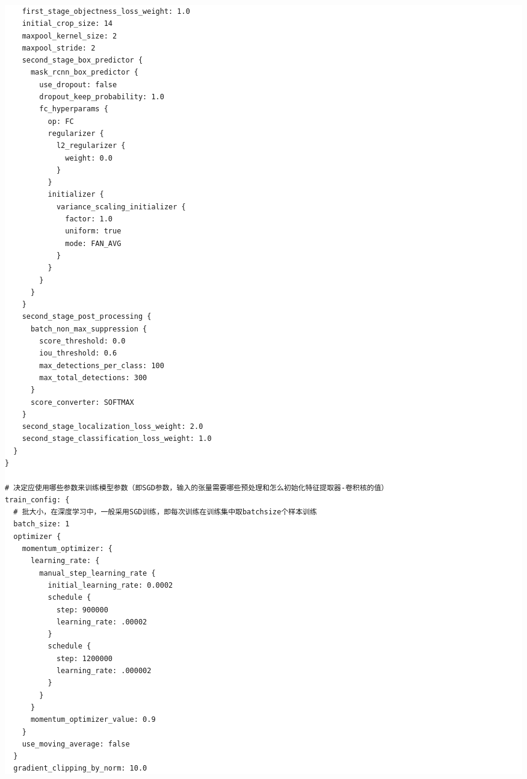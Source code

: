 ```
    first_stage_objectness_loss_weight: 1.0
    initial_crop_size: 14
    maxpool_kernel_size: 2
    maxpool_stride: 2
    second_stage_box_predictor {
      mask_rcnn_box_predictor {
        use_dropout: false
        dropout_keep_probability: 1.0
        fc_hyperparams {
          op: FC
          regularizer {
            l2_regularizer {
              weight: 0.0
            }
          }
          initializer {
            variance_scaling_initializer {
              factor: 1.0
              uniform: true
              mode: FAN_AVG
            }
          }
        }
      }
    }
    second_stage_post_processing {
      batch_non_max_suppression {
        score_threshold: 0.0
        iou_threshold: 0.6
        max_detections_per_class: 100
        max_total_detections: 300
      }
      score_converter: SOFTMAX
    }
    second_stage_localization_loss_weight: 2.0
    second_stage_classification_loss_weight: 1.0
  }
}

# 决定应使用哪些参数来训练模型参数（即SGD参数，输入的张量需要哪些预处理和怎么初始化特征提取器-卷积核的值）
train_config: {
  # 批大小，在深度学习中，一般采用SGD训练，即每次训练在训练集中取batchsize个样本训练
  batch_size: 1
  optimizer {
    momentum_optimizer: {
      learning_rate: {
        manual_step_learning_rate {
          initial_learning_rate: 0.0002
          schedule {
            step: 900000
            learning_rate: .00002
          }
          schedule {
            step: 1200000
            learning_rate: .000002
          }
        }
      }
      momentum_optimizer_value: 0.9
    }
    use_moving_average: false
  }
  gradient_clipping_by_norm: 10.0
```